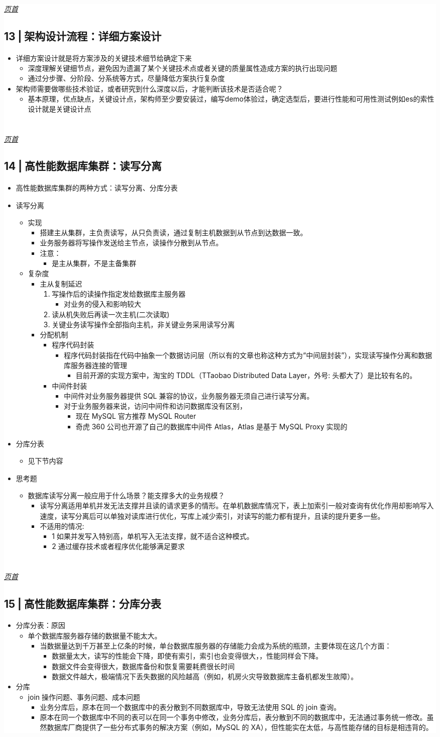 <h1 id="13" ></h1>

[_页首_](#h)
## 13 | 架构设计流程：详细方案设计
- 详细方案设计就是将方案涉及的关键技术细节给确定下来
    + 深度理解关键细节点，避免因为遗漏了某个关键技术点或者关键的质量属性造成方案的执行出现问题
    + 通过分步骤、分阶段、分系统等方式，尽量降低方案执行复杂度
- 架构师需要做哪些技术验证，或者研究到什么深度以后，才能判断该技术是否适合呢？
    + 基本原理，优点缺点，关键设计点，架构师至少要安装过，编写demo体验过，确定选型后，要进行性能和可用性测试例如es的索性设计就是关键设计点


<h1 id="14" ></h1>

[_页首_](#h)
## 14 | 高性能数据库集群：读写分离
- 高性能数据库集群的两种方式：读写分离、分库分表
- 读写分离
    - 实现
        + 搭建主从集群，主负责读写，从只负责读，通过复制主机数据到从节点到达数据一致。
        + 业务服务器将写操作发送给主节点，读操作分散到从节点。
        + 注意：
            - 是主从集群，不是主备集群
    - 复杂度
        + 主从复制延迟
            1. 写操作后的读操作指定发给数据库主服务器
                - 对业务的侵入和影响较大
            2. 读从机失败后再读一次主机(二次读取)
            3. 关键业务读写操作全部指向主机，非关键业务采用读写分离
        + 分配机制
            - 程序代码封装
                - 程序代码封装指在代码中抽象一个数据访问层（所以有的文章也称这种方式为“中间层封装”），实现读写操作分离和数据库服务器连接的管理
                    + 目前开源的实现方案中，淘宝的 TDDL（TTaobao Distributed Data Layer，外号: 头都大了）是比较有名的。
            - 中间件封装
                + 中间件对业务服务器提供 SQL 兼容的协议，业务服务器无须自己进行读写分离。
                + 对于业务服务器来说，访问中间件和访问数据库没有区别，
                    + 现在 MySQL 官方推荐 MySQL Router
                    + 奇虎 360 公司也开源了自己的数据库中间件 Atlas，Atlas 是基于 MySQL Proxy 实现的
- 分库分表
    + 见下节内容

- 思考题
    + 数据库读写分离一般应用于什么场景？能支撑多大的业务规模？
        - 读写分离适用单机并发无法支撑并且读的请求更多的情形。在单机数据库情况下，表上加索引一般对查询有优化作用却影响写入速度，读写分离后可以单独对读库进行优化，写库上减少索引，对读写的能力都有提升，且读的提升更多一些。
        - 不适用的情况:
            + 1 如果并发写入特别高，单机写入无法支撑，就不适合这种模式。
            + 2 通过缓存技术或者程序优化能够满足要求


<h1 id="15" ></h1>

[_页首_](#h)
## 15 | 高性能数据库集群：分库分表
- 分库分表：原因
    + 单个数据库服务器存储的数据量不能太大。
        + 当数据量达到千万甚至上亿条的时候，单台数据库服务器的存储能力会成为系统的瓶颈，主要体现在这几个方面：
            - 数据量太大，读写的性能会下降，即使有索引，索引也会变得很大，，性能同样会下降。
            - 数据文件会变得很大，数据库备份和恢复需要耗费很长时间
            - 数据文件越大，极端情况下丢失数据的风险越高（例如，机房火灾导致数据库主备机都发生故障）。
- 分库
    + join 操作问题、事务问题、成本问题 
        - 业务分库后，原本在同一个数据库中的表分散到不同数据库中，导致无法使用 SQL 的 join 查询。
        - 原本在同一个数据库中不同的表可以在同一个事务中修改，业务分库后，表分散到不同的数据库中，无法通过事务统一修改。虽然数据库厂商提供了一些分布式事务的解决方案（例如，MySQL 的 XA），但性能实在太低，与高性能存储的目标是相违背的。
